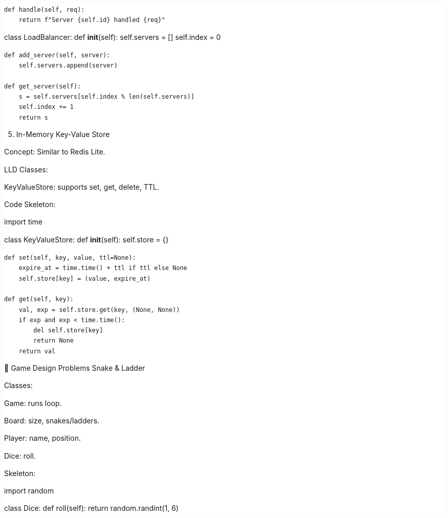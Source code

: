     def handle(self, req):
        return f"Server {self.id} handled {req}"

class LoadBalancer:
    def __init__(self):
        self.servers = []
        self.index = 0

    def add_server(self, server):
        self.servers.append(server)

    def get_server(self):
        s = self.servers[self.index % len(self.servers)]
        self.index += 1
        return s

5. In-Memory Key-Value Store

Concept: Similar to Redis Lite.

LLD Classes:

KeyValueStore: supports set, get, delete, TTL.

Code Skeleton:

import time

class KeyValueStore:
    def __init__(self):
        self.store = {}

    def set(self, key, value, ttl=None):
        expire_at = time.time() + ttl if ttl else None
        self.store[key] = (value, expire_at)

    def get(self, key):
        val, exp = self.store.get(key, (None, None))
        if exp and exp < time.time():
            del self.store[key]
            return None
        return val

🔹 Game Design Problems
Snake & Ladder

Classes:

Game: runs loop.

Board: size, snakes/ladders.

Player: name, position.

Dice: roll.

Skeleton:

import random

class Dice:
    def roll(self): return random.randint(1, 6)
